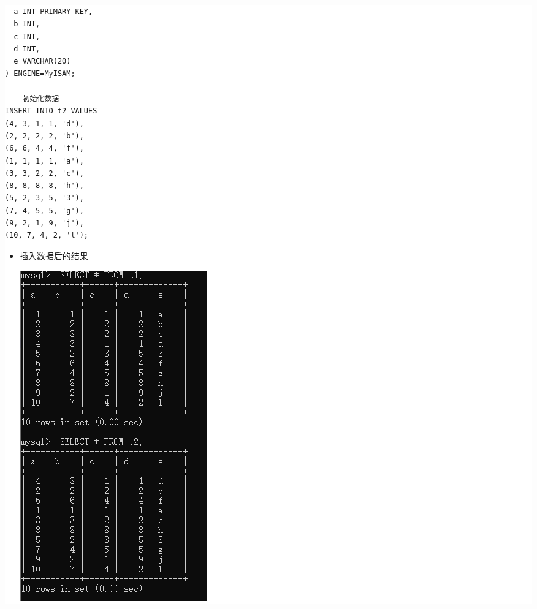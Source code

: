   ```mysql
    a INT PRIMARY KEY,
    b INT,
    c INT,
    d INT,
    e VARCHAR(20)
  ) ENGINE=MyISAM;
  
  --- 初始化数据
  INSERT INTO t2 VALUES
  (4, 3, 1, 1, 'd'),
  (2, 2, 2, 2, 'b'),
  (6, 6, 4, 4, 'f'),
  (1, 1, 1, 1, 'a'),
  (3, 3, 2, 2, 'c'),
  (8, 8, 8, 8, 'h'),
  (5, 2, 3, 5, '3'),
  (7, 4, 5, 5, 'g'),
  (9, 2, 1, 9, 'j'),
  (10, 7, 4, 2, 'l');
  ```

* 插入数据后的结果

  ![InnoDB与MyISAM插入数据区别](./InnoDB和MyISAM插入数据区别.png)
